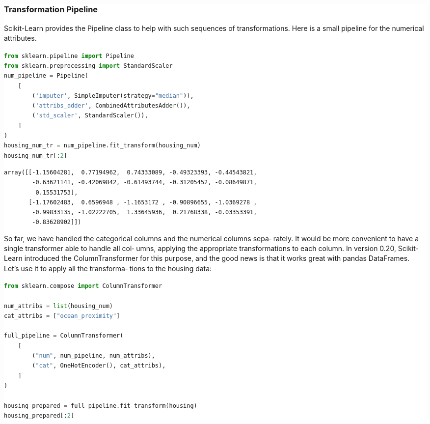 ### Transformation Pipeline
Scikit-Learn provides the Pipeline class to help with such sequences of transformations. Here is a small pipeline for the numerical attributes.


```python
from sklearn.pipeline import Pipeline
from sklearn.preprocessing import StandardScaler
num_pipeline = Pipeline(
    [
        ('imputer', SimpleImputer(strategy="median")),
        ('attribs_adder', CombinedAttributesAdder()),
        ('std_scaler', StandardScaler()),
    ]
)
housing_num_tr = num_pipeline.fit_transform(housing_num)
housing_num_tr[:2]
```




    array([[-1.15604281,  0.77194962,  0.74333089, -0.49323393, -0.44543821,
            -0.63621141, -0.42069842, -0.61493744, -0.31205452, -0.08649871,
             0.15531753],
           [-1.17602483,  0.6596948 , -1.1653172 , -0.90896655, -1.0369278 ,
            -0.99833135, -1.02222705,  1.33645936,  0.21768338, -0.03353391,
            -0.83628902]])



So far, we have handled the categorical columns and the numerical columns sepa‐ rately. It would be more convenient to have a single transformer able to handle all col‐ umns, applying the appropriate transformations to each column. In version 0.20, Scikit-Learn introduced the ColumnTransformer for this purpose, and the good news is that it works great with pandas DataFrames. Let’s use it to apply all the transforma‐ tions to the housing data:


```python
from sklearn.compose import ColumnTransformer

num_attribs = list(housing_num)
cat_attribs = ["ocean_proximity"]

full_pipeline = ColumnTransformer(
    [
        ("num", num_pipeline, num_attribs),
        ("cat", OneHotEncoder(), cat_attribs),
    ]
)

housing_prepared = full_pipeline.fit_transform(housing)
housing_prepared[:2]

```

